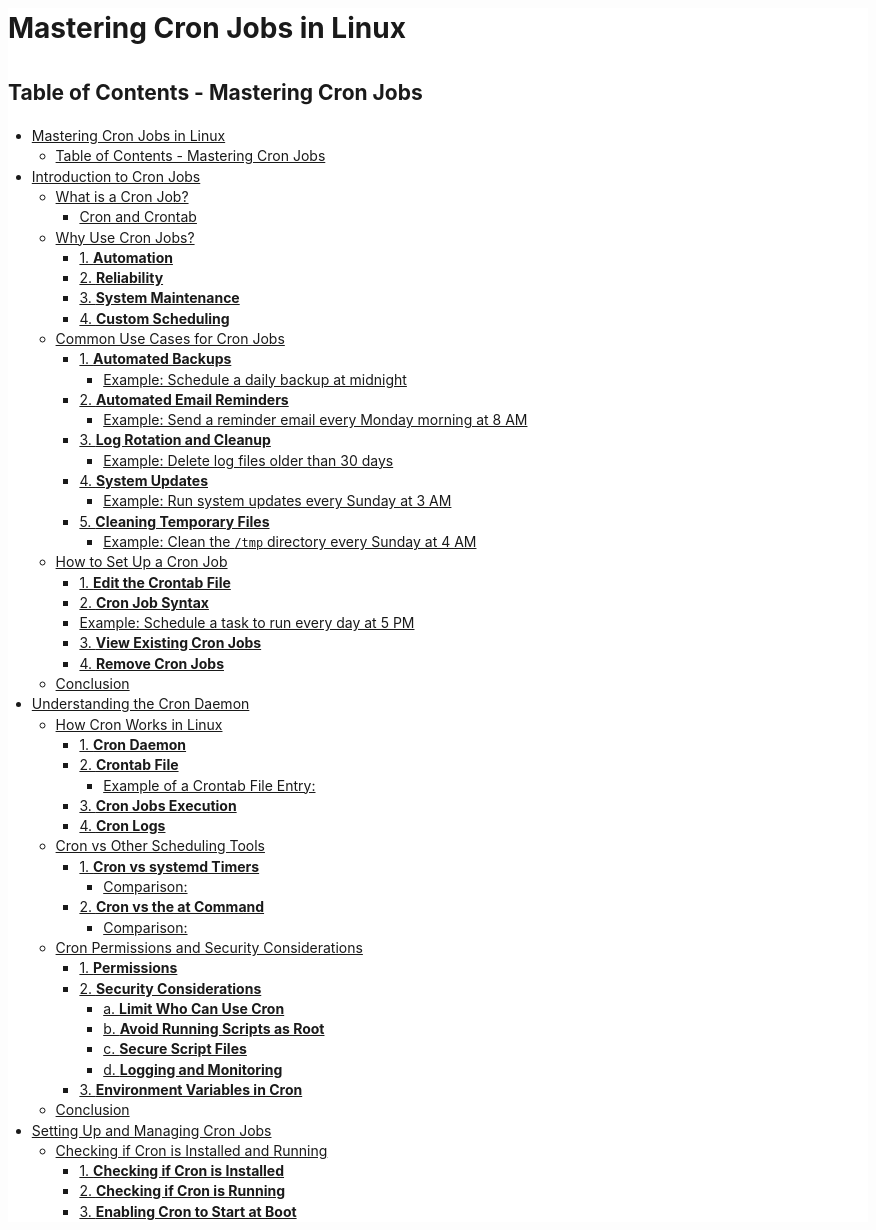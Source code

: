 # Mastering Cron Jobs in Linux

## Table of Contents - Mastering Cron Jobs

- [Mastering Cron Jobs in Linux](#mastering-cron-jobs-in-linux)
  - [Table of Contents - Mastering Cron Jobs](#table-of-contents---mastering-cron-jobs)
- [Introduction to Cron Jobs](#introduction-to-cron-jobs)
  - [What is a Cron Job?](#what-is-a-cron-job)
    - [Cron and Crontab](#cron-and-crontab)
  - [Why Use Cron Jobs?](#why-use-cron-jobs)
    - [1. **Automation**](#1-automation)
    - [2. **Reliability**](#2-reliability)
    - [3. **System Maintenance**](#3-system-maintenance)
    - [4. **Custom Scheduling**](#4-custom-scheduling)
  - [Common Use Cases for Cron Jobs](#common-use-cases-for-cron-jobs)
    - [1. **Automated Backups**](#1-automated-backups)
      - [Example: Schedule a daily backup at midnight](#example-schedule-a-daily-backup-at-midnight)
    - [2. **Automated Email Reminders**](#2-automated-email-reminders)
      - [Example: Send a reminder email every Monday morning at 8 AM](#example-send-a-reminder-email-every-monday-morning-at-8-am)
    - [3. **Log Rotation and Cleanup**](#3-log-rotation-and-cleanup)
      - [Example: Delete log files older than 30 days](#example-delete-log-files-older-than-30-days)
    - [4. **System Updates**](#4-system-updates)
      - [Example: Run system updates every Sunday at 3 AM](#example-run-system-updates-every-sunday-at-3-am)
    - [5. **Cleaning Temporary Files**](#5-cleaning-temporary-files)
      - [Example: Clean the `/tmp` directory every Sunday at 4 AM](#example-clean-the-tmp-directory-every-sunday-at-4-am)
  - [How to Set Up a Cron Job](#how-to-set-up-a-cron-job)
    - [1. **Edit the Crontab File**](#1-edit-the-crontab-file)
    - [2. **Cron Job Syntax**](#2-cron-job-syntax)
    - [Example: Schedule a task to run every day at 5 PM](#example-schedule-a-task-to-run-every-day-at-5-pm)
    - [3. **View Existing Cron Jobs**](#3-view-existing-cron-jobs)
    - [4. **Remove Cron Jobs**](#4-remove-cron-jobs)
  - [Conclusion](#conclusion)
- [Understanding the Cron Daemon](#understanding-the-cron-daemon)
  - [How Cron Works in Linux](#how-cron-works-in-linux)
    - [1. **Cron Daemon**](#1-cron-daemon)
    - [2. **Crontab File**](#2-crontab-file)
      - [Example of a Crontab File Entry:](#example-of-a-crontab-file-entry)
    - [3. **Cron Jobs Execution**](#3-cron-jobs-execution)
    - [4. **Cron Logs**](#4-cron-logs)
  - [Cron vs Other Scheduling Tools](#cron-vs-other-scheduling-tools)
    - [1. **Cron vs systemd Timers**](#1-cron-vs-systemd-timers)
      - [Comparison:](#comparison)
    - [2. **Cron vs the at Command**](#2-cron-vs-the-at-command)
      - [Comparison:](#comparison-1)
  - [Cron Permissions and Security Considerations](#cron-permissions-and-security-considerations)
    - [1. **Permissions**](#1-permissions)
    - [2. **Security Considerations**](#2-security-considerations)
      - [a. **Limit Who Can Use Cron**](#a-limit-who-can-use-cron)
      - [b. **Avoid Running Scripts as Root**](#b-avoid-running-scripts-as-root)
      - [c. **Secure Script Files**](#c-secure-script-files)
      - [d. **Logging and Monitoring**](#d-logging-and-monitoring)
    - [3. **Environment Variables in Cron**](#3-environment-variables-in-cron)
  - [Conclusion](#conclusion-1)
- [Setting Up and Managing Cron Jobs](#setting-up-and-managing-cron-jobs)
  - [Checking if Cron is Installed and Running](#checking-if-cron-is-installed-and-running)
    - [1. **Checking if Cron is Installed**](#1-checking-if-cron-is-installed)
    - [2. **Checking if Cron is Running**](#2-checking-if-cron-is-running)
    - [3. **Enabling Cron to Start at Boot**](#3-enabling-cron-to-start-at-boot)